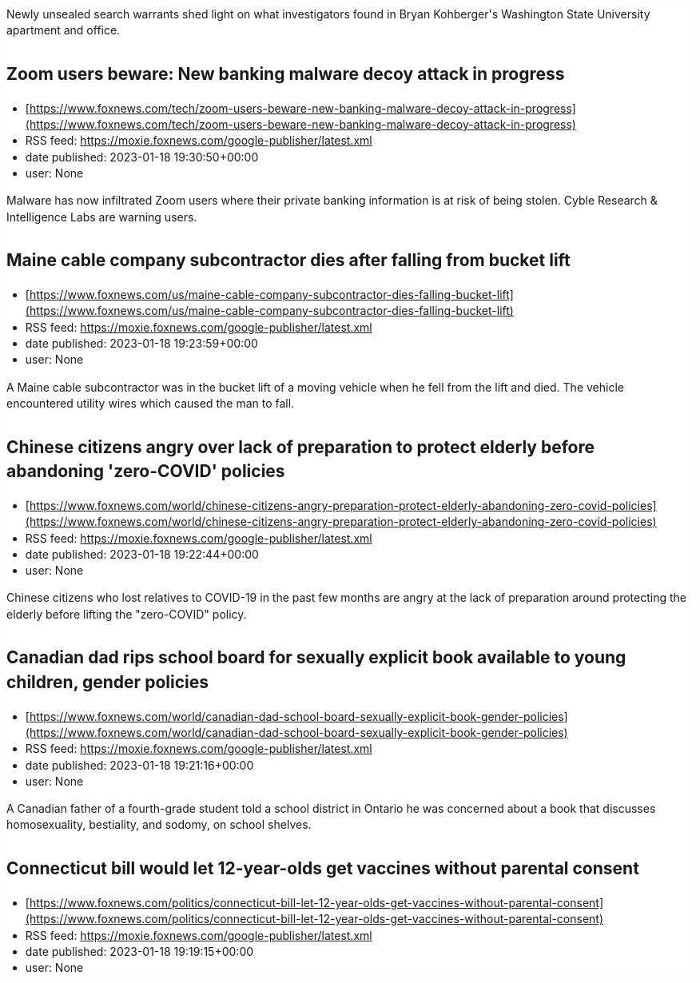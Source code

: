Newly unsealed search warrants shed light on what investigators found in Bryan Kohberger's Washington State University apartment and office.

## Zoom users beware: New banking malware decoy attack in progress
 - [https://www.foxnews.com/tech/zoom-users-beware-new-banking-malware-decoy-attack-in-progress](https://www.foxnews.com/tech/zoom-users-beware-new-banking-malware-decoy-attack-in-progress)
 - RSS feed: https://moxie.foxnews.com/google-publisher/latest.xml
 - date published: 2023-01-18 19:30:50+00:00
 - user: None

Malware has now infiltrated Zoom users where their private banking information is at risk of being stolen. Cyble Research & Intelligence Labs are warning users.

## Maine cable company subcontractor dies after falling from bucket lift
 - [https://www.foxnews.com/us/maine-cable-company-subcontractor-dies-falling-bucket-lift](https://www.foxnews.com/us/maine-cable-company-subcontractor-dies-falling-bucket-lift)
 - RSS feed: https://moxie.foxnews.com/google-publisher/latest.xml
 - date published: 2023-01-18 19:23:59+00:00
 - user: None

A Maine cable subcontractor was in the bucket lift of a moving vehicle when he fell from the lift and died. The vehicle encountered utility wires which caused the man to fall.

## Chinese citizens angry over lack of preparation to protect elderly before abandoning 'zero-COVID' policies
 - [https://www.foxnews.com/world/chinese-citizens-angry-preparation-protect-elderly-abandoning-zero-covid-policies](https://www.foxnews.com/world/chinese-citizens-angry-preparation-protect-elderly-abandoning-zero-covid-policies)
 - RSS feed: https://moxie.foxnews.com/google-publisher/latest.xml
 - date published: 2023-01-18 19:22:44+00:00
 - user: None

Chinese citizens who lost relatives to COVID-19 in the past few months are angry at the lack of preparation around protecting the elderly before lifting the "zero-COVID" policy.

## Canadian dad rips school board for sexually explicit book available to young children, gender policies
 - [https://www.foxnews.com/world/canadian-dad-school-board-sexually-explicit-book-gender-policies](https://www.foxnews.com/world/canadian-dad-school-board-sexually-explicit-book-gender-policies)
 - RSS feed: https://moxie.foxnews.com/google-publisher/latest.xml
 - date published: 2023-01-18 19:21:16+00:00
 - user: None

A Canadian father of a fourth-grade student told a school district in Ontario he was concerned about a book that discusses homosexuality, bestiality, and sodomy, on school shelves.

## Connecticut bill would let 12-year-olds get vaccines without parental consent
 - [https://www.foxnews.com/politics/connecticut-bill-let-12-year-olds-get-vaccines-without-parental-consent](https://www.foxnews.com/politics/connecticut-bill-let-12-year-olds-get-vaccines-without-parental-consent)
 - RSS feed: https://moxie.foxnews.com/google-publisher/latest.xml
 - date published: 2023-01-18 19:19:15+00:00
 - user: None
